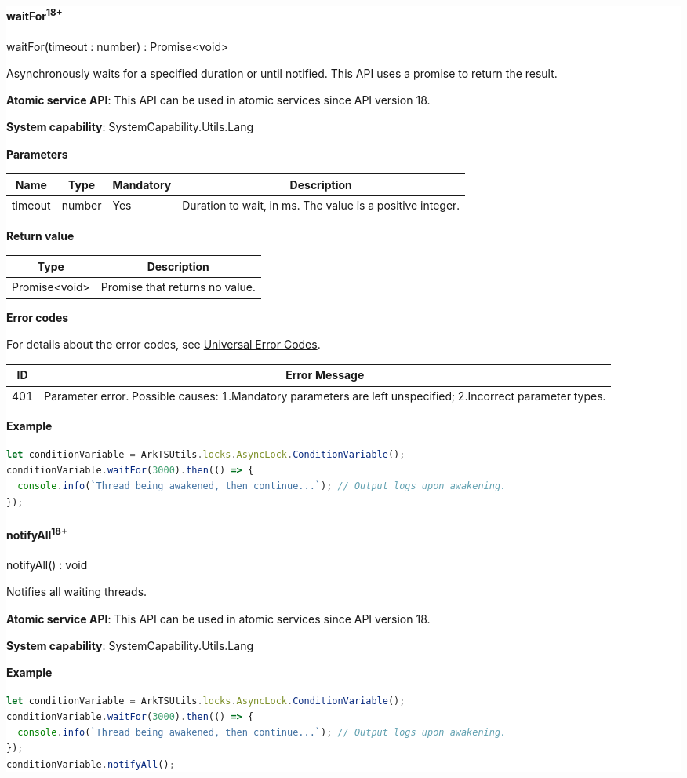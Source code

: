 #### waitFor<sup>18+</sup>

waitFor(timeout : number) : Promise\<void>

Asynchronously waits for a specified duration or until notified. This API uses a promise to return the result.

**Atomic service API**: This API can be used in atomic services since API version 18.

**System capability**: SystemCapability.Utils.Lang

**Parameters**

| Name| Type  | Mandatory| Description      |
| -------- | -------- | ---- | ---------- |
| timeout | number | Yes  | Duration to wait, in ms. The value is a positive integer.|

**Return value**

| Type       | Description                       |
| ----------- | --------------------------- |
| Promise\<void> | Promise that returns no value.|

**Error codes**

For details about the error codes, see [Universal Error Codes](../errorcode-universal.md).

| ID| Error Message         |
| -------- | ----------------- |
| 401 | Parameter error. Possible causes: 1.Mandatory parameters are left unspecified; 2.Incorrect parameter types. |

**Example**

```ts
let conditionVariable = ArkTSUtils.locks.AsyncLock.ConditionVariable();
conditionVariable.waitFor(3000).then(() => {
  console.info(`Thread being awakened, then continue...`); // Output logs upon awakening.
});
```

#### notifyAll<sup>18+</sup>

notifyAll() : void

Notifies all waiting threads.

**Atomic service API**: This API can be used in atomic services since API version 18.

**System capability**: SystemCapability.Utils.Lang

**Example**

```ts
let conditionVariable = ArkTSUtils.locks.AsyncLock.ConditionVariable();
conditionVariable.waitFor(3000).then(() => {
  console.info(`Thread being awakened, then continue...`); // Output logs upon awakening.
});
conditionVariable.notifyAll();
```
